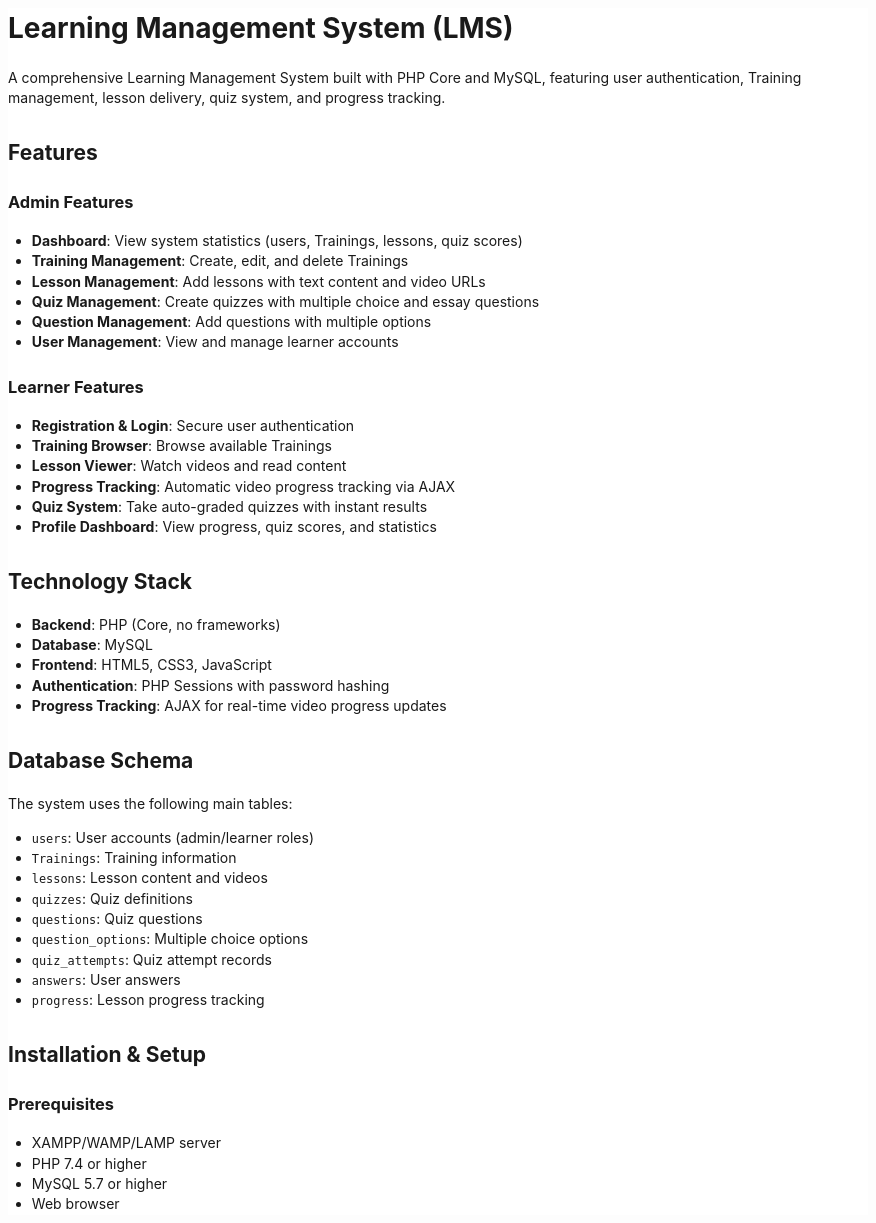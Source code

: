 # Learning Management System (LMS)

A comprehensive Learning Management System built with PHP Core and MySQL, featuring user authentication, Training management, lesson delivery, quiz system, and progress tracking.

## Features

### Admin Features
- **Dashboard**: View system statistics (users, Trainings, lessons, quiz scores)
- **Training Management**: Create, edit, and delete Trainings
- **Lesson Management**: Add lessons with text content and video URLs
- **Quiz Management**: Create quizzes with multiple choice and essay questions
- **Question Management**: Add questions with multiple options
- **User Management**: View and manage learner accounts

### Learner Features
- **Registration & Login**: Secure user authentication
- **Training Browser**: Browse available Trainings
- **Lesson Viewer**: Watch videos and read content
- **Progress Tracking**: Automatic video progress tracking via AJAX
- **Quiz System**: Take auto-graded quizzes with instant results
- **Profile Dashboard**: View progress, quiz scores, and statistics

## Technology Stack

- **Backend**: PHP (Core, no frameworks)
- **Database**: MySQL
- **Frontend**: HTML5, CSS3, JavaScript
- **Authentication**: PHP Sessions with password hashing
- **Progress Tracking**: AJAX for real-time video progress updates

## Database Schema

The system uses the following main tables:
- `users`: User accounts (admin/learner roles)
- `Trainings`: Training information
- `lessons`: Lesson content and videos
- `quizzes`: Quiz definitions
- `questions`: Quiz questions
- `question_options`: Multiple choice options
- `quiz_attempts`: Quiz attempt records
- `answers`: User answers
- `progress`: Lesson progress tracking

## Installation & Setup

### Prerequisites
- XAMPP/WAMP/LAMP server
- PHP 7.4 or higher
- MySQL 5.7 or higher
- Web browser
